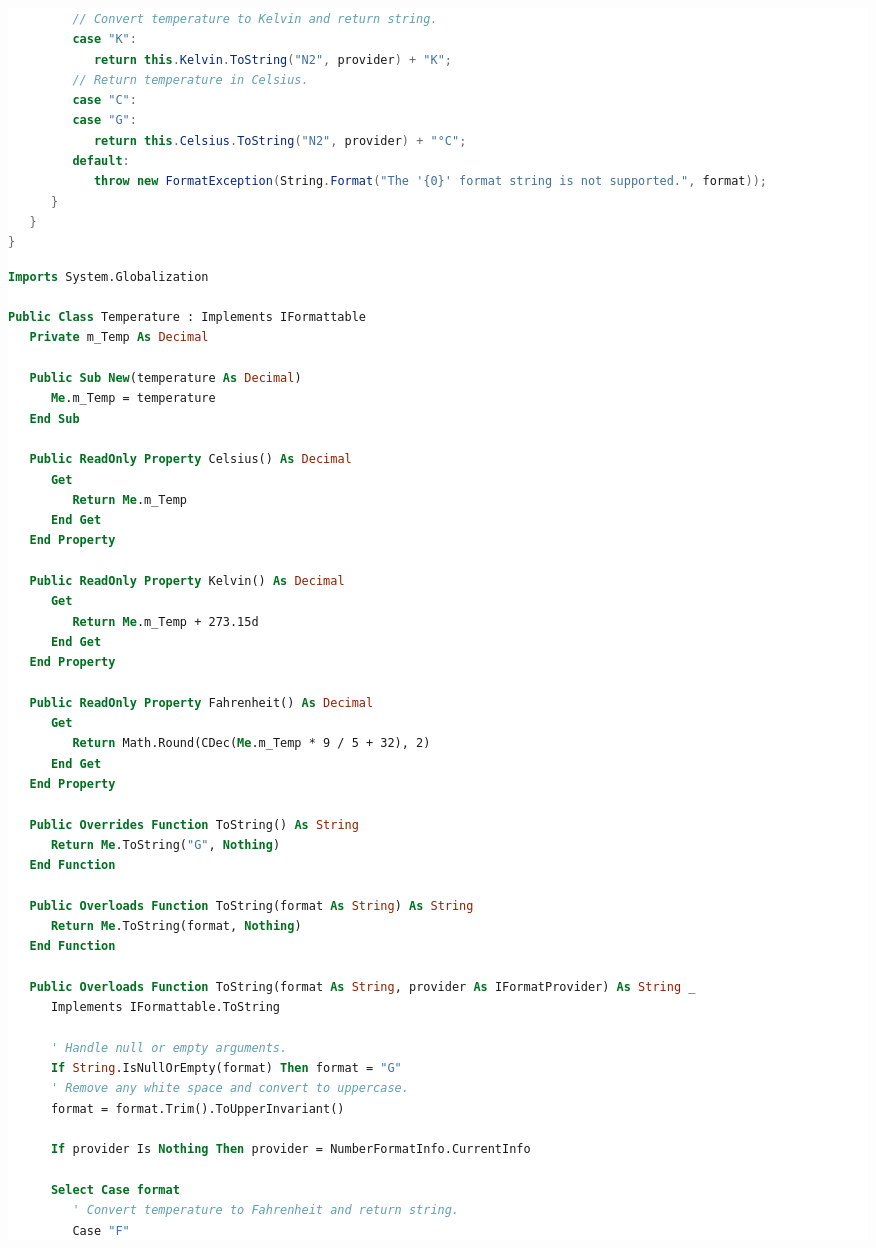 ```csharp
         // Convert temperature to Kelvin and return string.
         case "K":
            return this.Kelvin.ToString("N2", provider) + "K";
         // Return temperature in Celsius.
         case "C":
         case "G":
            return this.Celsius.ToString("N2", provider) + "°C";
         default:
            throw new FormatException(String.Format("The '{0}' format string is not supported.", format));
      }      
   }
}
```

```vb
Imports System.Globalization

Public Class Temperature : Implements IFormattable
   Private m_Temp As Decimal

   Public Sub New(temperature As Decimal)
      Me.m_Temp = temperature
   End Sub

   Public ReadOnly Property Celsius() As Decimal
      Get
         Return Me.m_Temp
      End Get   
   End Property

   Public ReadOnly Property Kelvin() As Decimal
      Get
         Return Me.m_Temp + 273.15d   
      End Get
   End Property

   Public ReadOnly Property Fahrenheit() As Decimal
      Get
         Return Math.Round(CDec(Me.m_Temp * 9 / 5 + 32), 2)
      End Get      
   End Property

   Public Overrides Function ToString() As String
      Return Me.ToString("G", Nothing)
   End Function

   Public Overloads Function ToString(format As String) As String
      Return Me.ToString(format, Nothing)
   End Function

   Public Overloads Function ToString(format As String, provider As IFormatProvider) As String _  
      Implements IFormattable.ToString

      ' Handle null or empty arguments.
      If String.IsNullOrEmpty(format) Then format = "G"
      ' Remove any white space and convert to uppercase.
      format = format.Trim().ToUpperInvariant()

      If provider Is Nothing Then provider = NumberFormatInfo.CurrentInfo

      Select Case format
         ' Convert temperature to Fahrenheit and return string.
         Case "F"
```
